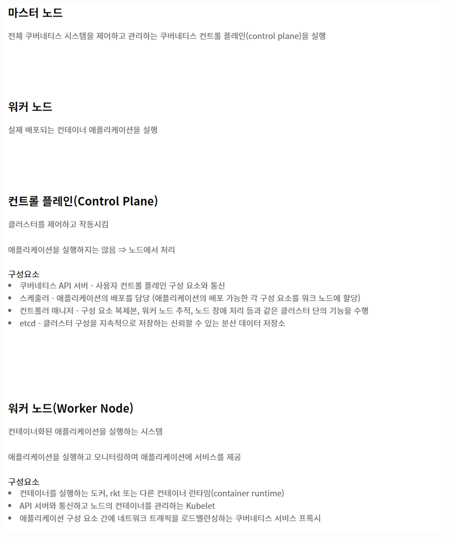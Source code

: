 <img src="https://github.com/nickhealthy/TIL/blob/master/2020_09_18/img/%EC%BF%A0%EB%B2%84%EB%84%A4%ED%8B%B0%EC%8A%A4%204.PNG" />
